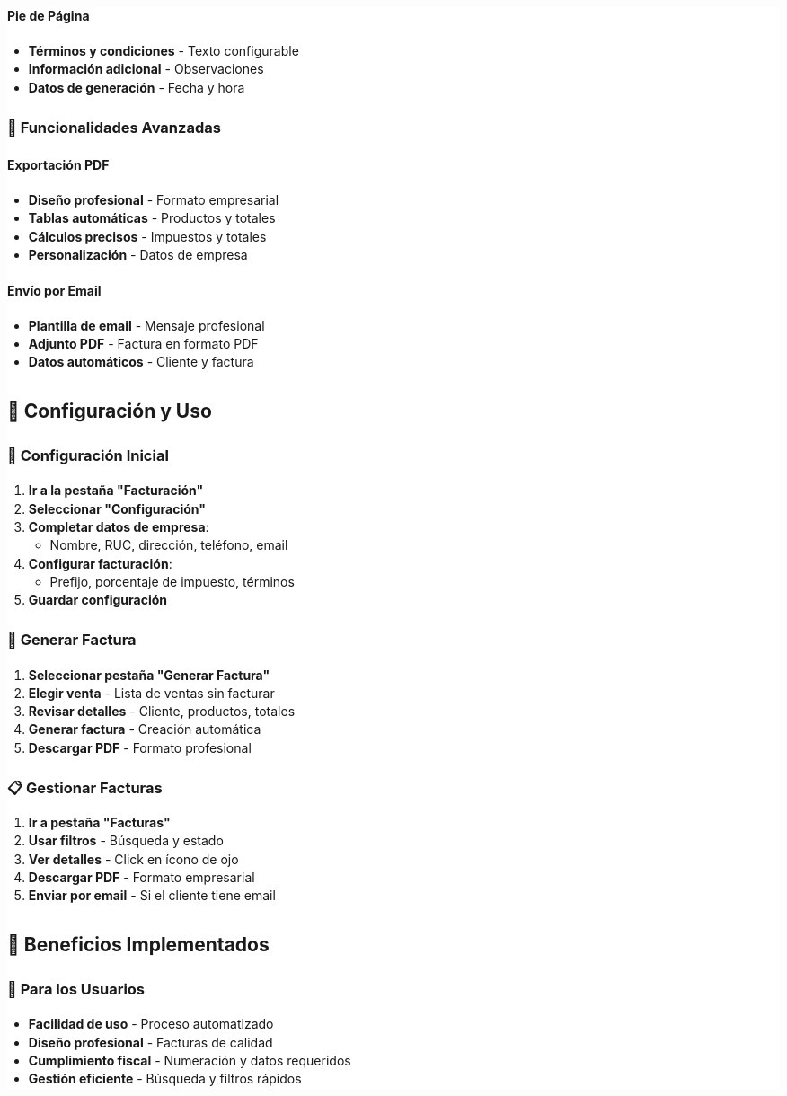 #### **Pie de Página**
- **Términos y condiciones** - Texto configurable
- **Información adicional** - Observaciones
- **Datos de generación** - Fecha y hora

### 🎯 **Funcionalidades Avanzadas**

#### **Exportación PDF**
- **Diseño profesional** - Formato empresarial
- **Tablas automáticas** - Productos y totales
- **Cálculos precisos** - Impuestos y totales
- **Personalización** - Datos de empresa

#### **Envío por Email**
- **Plantilla de email** - Mensaje profesional
- **Adjunto PDF** - Factura en formato PDF
- **Datos automáticos** - Cliente y factura

## 🔧 Configuración y Uso

### 📝 **Configuración Inicial**
1. **Ir a la pestaña "Facturación"**
2. **Seleccionar "Configuración"**
3. **Completar datos de empresa**:
   - Nombre, RUC, dirección, teléfono, email
4. **Configurar facturación**:
   - Prefijo, porcentaje de impuesto, términos
5. **Guardar configuración**

### 🧾 **Generar Factura**
1. **Seleccionar pestaña "Generar Factura"**
2. **Elegir venta** - Lista de ventas sin facturar
3. **Revisar detalles** - Cliente, productos, totales
4. **Generar factura** - Creación automática
5. **Descargar PDF** - Formato profesional

### 📋 **Gestionar Facturas**
1. **Ir a pestaña "Facturas"**
2. **Usar filtros** - Búsqueda y estado
3. **Ver detalles** - Click en ícono de ojo
4. **Descargar PDF** - Formato empresarial
5. **Enviar por email** - Si el cliente tiene email

## 🚀 Beneficios Implementados

### 👥 **Para los Usuarios**
- **Facilidad de uso** - Proceso automatizado
- **Diseño profesional** - Facturas de calidad
- **Cumplimiento fiscal** - Numeración y datos requeridos
- **Gestión eficiente** - Búsqueda y filtros rápidos
